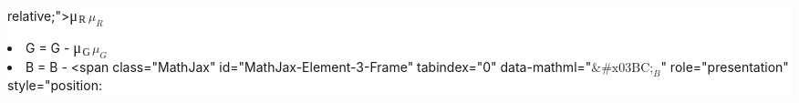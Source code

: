 relative;"><nobr aria-hidden="true"><span class="math" id="MathJax-Span-1" style="width: 1.468em; display: inline-block;"><span style="display: inline-block; position: relative; width: 1.224em; height: 0px; font-size: 117%;"><span style="position: absolute; clip: rect(1.529em, 1001.22em, 2.567em, -999.997em); top: -2.134em; left: 0em;"><span class="mrow" id="MathJax-Span-2"><span class="msubsup" id="MathJax-Span-3"><span style="display: inline-block; position: relative; width: 1.224em; height: 0px;"><span style="position: absolute; clip: rect(3.422em, 1000.61em, 4.46em, -999.997em); top: -4.026em; left: 0em;"><span class="mi" id="MathJax-Span-4" style="font-family: MathJax_Math-italic;">μ</span><span style="display: inline-block; width: 0px; height: 4.032em;"></span></span><span style="position: absolute; top: -3.904em; left: 0.614em;"><span class="texatom" id="MathJax-Span-5"><span class="mrow" id="MathJax-Span-6"><span class="mi" id="MathJax-Span-7" style="font-size: 70.7%; font-family: MathJax_Math-italic;">R</span></span></span><span style="display: inline-block; width: 0px; height: 4.032em;"></span></span></span></span></span><span style="display: inline-block; width: 0px; height: 2.14em;"></span></span></span><span style="display: inline-block; overflow: hidden; vertical-align: -0.354em; border-left: 0px solid; width: 0px; height: 0.932em;"></span></span></nobr><span class="MJX_Assistive_MathML" role="presentation"><math xmlns="http://www.w3.org/1998/Math/MathML"><msub><mi>μ</mi><mrow class="MJX-TeXAtom-ORD"><mi>R</mi></mrow></msub></math></span></span><script type="math/tex" id="MathJax-Element-1">\mu_{R}</script></li><li class=" has-jax">G = G - <span class="MathJax_Preview" style="color: inherit; display: none;"></span><span class="MathJax" id="MathJax-Element-2-Frame" tabindex="0" data-mathml="<math xmlns=&quot;http://www.w3.org/1998/Math/MathML&quot;><msub><mi>&amp;#x03BC;</mi><mrow class=&quot;MJX-TeXAtom-ORD&quot;><mi>G</mi></mrow></msub></math>" role="presentation" style="position: relative;"><nobr aria-hidden="true"><span class="math" id="MathJax-Span-8" style="width: 1.468em; display: inline-block;"><span style="display: inline-block; position: relative; width: 1.224em; height: 0px; font-size: 117%;"><span style="position: absolute; clip: rect(1.529em, 1001.22em, 2.567em, -999.997em); top: -2.134em; left: 0em;"><span class="mrow" id="MathJax-Span-9"><span class="msubsup" id="MathJax-Span-10"><span style="display: inline-block; position: relative; width: 1.224em; height: 0px;"><span style="position: absolute; clip: rect(3.422em, 1000.61em, 4.46em, -999.997em); top: -4.026em; left: 0em;"><span class="mi" id="MathJax-Span-11" style="font-family: MathJax_Math-italic;">μ</span><span style="display: inline-block; width: 0px; height: 4.032em;"></span></span><span style="position: absolute; top: -3.843em; left: 0.614em;"><span class="texatom" id="MathJax-Span-12"><span class="mrow" id="MathJax-Span-13"><span class="mi" id="MathJax-Span-14" style="font-size: 70.7%; font-family: MathJax_Math-italic;">G</span></span></span><span style="display: inline-block; width: 0px; height: 4.032em;"></span></span></span></span></span><span style="display: inline-block; width: 0px; height: 2.14em;"></span></span></span><span style="display: inline-block; overflow: hidden; vertical-align: -0.354em; border-left: 0px solid; width: 0px; height: 0.932em;"></span></span></nobr><span class="MJX_Assistive_MathML" role="presentation"><math xmlns="http://www.w3.org/1998/Math/MathML"><msub><mi>μ</mi><mrow class="MJX-TeXAtom-ORD"><mi>G</mi></mrow></msub></math></span></span><script type="math/tex" id="MathJax-Element-2">\mu_{G}</script></li><li class=" has-jax">B = B - <span class="MathJax_Preview" style="color: inherit; display: none;"></span><span class="MathJax" id="MathJax-Element-3-Frame" tabindex="0" data-mathml="<math xmlns=&quot;http://www.w3.org/1998/Math/MathML&quot;><msub><mi>&amp;#x03BC;</mi><mrow class=&quot;MJX-TeXAtom-ORD&quot;><mi>B</mi></mrow></msub></math>" role="presentation" style="position: